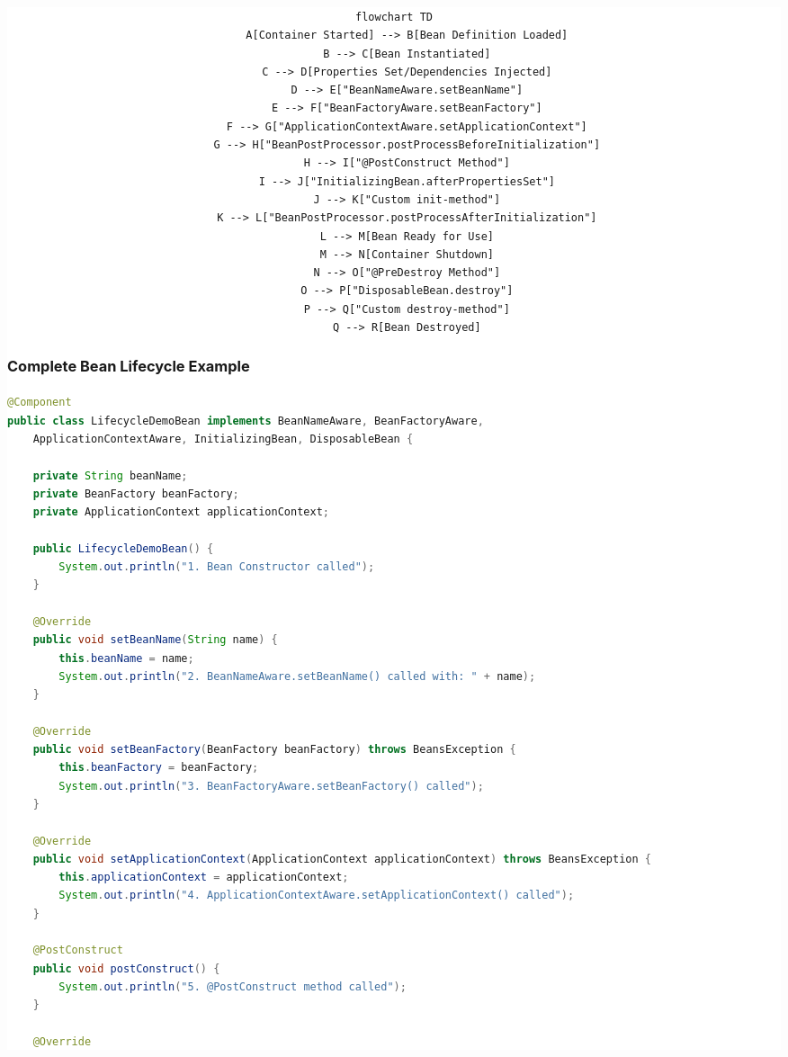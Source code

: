 <div align = "center">

```mermaid
flowchart TD
    A[Container Started] --> B[Bean Definition Loaded]
    B --> C[Bean Instantiated]
    C --> D[Properties Set/Dependencies Injected]
    D --> E["BeanNameAware.setBeanName"]
    E --> F["BeanFactoryAware.setBeanFactory"]
    F --> G["ApplicationContextAware.setApplicationContext"]
    G --> H["BeanPostProcessor.postProcessBeforeInitialization"]
    H --> I["@PostConstruct Method"]
    I --> J["InitializingBean.afterPropertiesSet"]
    J --> K["Custom init-method"]
    K --> L["BeanPostProcessor.postProcessAfterInitialization"]
    L --> M[Bean Ready for Use]
    M --> N[Container Shutdown]
    N --> O["@PreDestroy Method"]
    O --> P["DisposableBean.destroy"]
    P --> Q["Custom destroy-method"]
    Q --> R[Bean Destroyed]
```

</div>

### Complete Bean Lifecycle Example

```java
@Component
public class LifecycleDemoBean implements BeanNameAware, BeanFactoryAware,
    ApplicationContextAware, InitializingBean, DisposableBean {

    private String beanName;
    private BeanFactory beanFactory;
    private ApplicationContext applicationContext;

    public LifecycleDemoBean() {
        System.out.println("1. Bean Constructor called");
    }

    @Override
    public void setBeanName(String name) {
        this.beanName = name;
        System.out.println("2. BeanNameAware.setBeanName() called with: " + name);
    }

    @Override
    public void setBeanFactory(BeanFactory beanFactory) throws BeansException {
        this.beanFactory = beanFactory;
        System.out.println("3. BeanFactoryAware.setBeanFactory() called");
    }

    @Override
    public void setApplicationContext(ApplicationContext applicationContext) throws BeansException {
        this.applicationContext = applicationContext;
        System.out.println("4. ApplicationContextAware.setApplicationContext() called");
    }

    @PostConstruct
    public void postConstruct() {
        System.out.println("5. @PostConstruct method called");
    }

    @Override
```